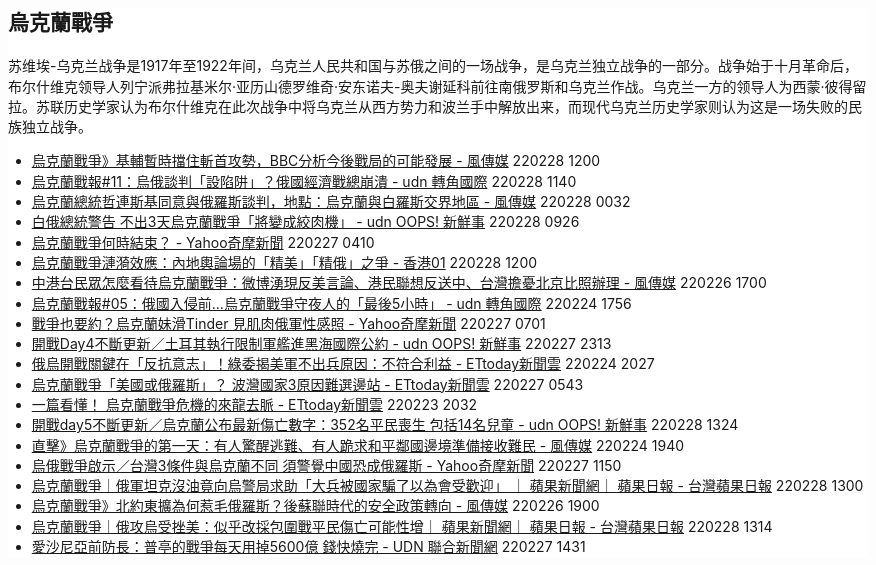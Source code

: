 ## 烏克蘭戰爭

苏维埃-乌克兰战争是1917年至1922年间，乌克兰人民共和国与苏俄之间的一场战争，是乌克兰独立战争的一部分。战争始于十月革命后，布尔什维克领导人列宁派弗拉基米尔·亚历山德罗维奇·安东诺夫-奥夫谢延科前往南俄罗斯和乌克兰作战。乌克兰一方的领导人为西蒙·彼得留拉。苏联历史学家认为布尔什维克在此次战争中将乌克兰从西方势力和波兰手中解放出来，而现代乌克兰历史学家则认为这是一场失败的民族独立战争。
- [烏克蘭戰爭》基輔暫時擋住斬首攻勢，BBC分析今後戰局的可能發展 - 風傳媒](https://www.storm.mg/article/4214785?page=1 "烏克蘭戰爭》基輔暫時擋住斬首攻勢，BBC分析今後戰局的可能發展 - 風傳媒") 220228 1200
- [烏克蘭戰報#11：烏俄談判「設陷阱」？俄國經濟戰總崩潰 - udn 轉角國際](https://global.udn.com/global_vision/story/8662/6129045 "烏克蘭戰報#11：烏俄談判「設陷阱」？俄國經濟戰總崩潰 - udn 轉角國際") 220228 1140
- [烏克蘭總統哲連斯基同意與俄羅斯談判，地點：烏克蘭與白羅斯交界地區 - 風傳媒](https://www.storm.mg/article/4215009 "烏克蘭總統哲連斯基同意與俄羅斯談判，地點：烏克蘭與白羅斯交界地區 - 風傳媒") 220228 0032
- [白俄總統警告 不出3天烏克蘭戰爭「將變成絞肉機」 - udn OOPS! 新鮮事](https://udn.com/news/story/122663/6128985 "白俄總統警告 不出3天烏克蘭戰爭「將變成絞肉機」 - udn OOPS! 新鮮事") 220228 0926
- [烏克蘭戰爭何時結束？ - Yahoo奇摩新聞](https://tw.news.yahoo.com/%E7%83%8F%E5%85%8B%E8%98%AD%E6%88%B0%E7%88%AD%E4%BD%95%E6%99%82%E7%B5%90%E6%9D%9F-201000775.html "烏克蘭戰爭何時結束？ - Yahoo奇摩新聞") 220227 0410
- [烏克蘭戰爭漣漪效應：內地輿論場的「精美」「精俄」之爭 - 香港01](https://www.hk01.com/%E4%B8%AD%E5%9C%8B%E8%A7%80%E5%AF%9F/740847/%E7%83%8F%E5%85%8B%E8%98%AD%E6%88%B0%E7%88%AD%E6%BC%A3%E6%BC%AA%E6%95%88%E6%87%89-%E5%85%A7%E5%9C%B0%E8%BC%BF%E8%AB%96%E5%A0%B4%E7%9A%84-%E7%B2%BE%E7%BE%8E-%E7%B2%BE%E4%BF%84-%E4%B9%8B%E7%88%AD "烏克蘭戰爭漣漪效應：內地輿論場的「精美」「精俄」之爭 - 香港01") 220228 1200
- [中港台民眾怎麼看待烏克蘭戰爭：微博湧現反美言論、港民聯想反送中、台灣擔憂北京比照辦理 - 風傳媒](https://www.storm.mg/article/4213552?page=1 "中港台民眾怎麼看待烏克蘭戰爭：微博湧現反美言論、港民聯想反送中、台灣擔憂北京比照辦理 - 風傳媒") 220226 1700
- [烏克蘭戰報#05：俄國入侵前...烏克蘭戰爭守夜人的「最後5小時」 - udn 轉角國際](https://global.udn.com/global_vision/story/8662/6121659 "烏克蘭戰報#05：俄國入侵前...烏克蘭戰爭守夜人的「最後5小時」 - udn 轉角國際") 220224 1756
- [戰爭也要約？烏克蘭妹滑Tinder 見肌肉俄軍性感照 - Yahoo奇摩新聞](https://tw.news.yahoo.com/%E6%88%B0%E7%88%AD%E4%B9%9F%E8%A6%81%E7%B4%84-%E7%83%8F%E5%85%8B%E8%98%AD%E5%A6%B9%E6%BB%91tinder-%E8%82%8C%E8%82%89%E4%BF%84%E8%BB%8D%E7%AB%9F%E4%BE%86%E6%95%B2%E5%A5%B9-160604370.html "戰爭也要約？烏克蘭妹滑Tinder 見肌肉俄軍性感照 - Yahoo奇摩新聞") 220227 0701
- [開戰Day4不斷更新／土耳其執行限制軍艦進黑海國際公約 - udn OOPS! 新鮮事](https://udn.com/news/story/122663/6127283 "開戰Day4不斷更新／土耳其執行限制軍艦進黑海國際公約 - udn OOPS! 新鮮事") 220227 2313
- [俄烏開戰關鍵在「反抗意志」！綠委揭美軍不出兵原因：不符合利益 - ETtoday新聞雲](https://www.ettoday.net/news/20220224/2196100.htm "俄烏開戰關鍵在「反抗意志」！綠委揭美軍不出兵原因：不符合利益 - ETtoday新聞雲") 220224 2027
- [烏克蘭戰爭「美國或俄羅斯」？ 波灣國家3原因難選邊站 - ETtoday新聞雲](https://www.ettoday.net/news/20220227/2197401.htm "烏克蘭戰爭「美國或俄羅斯」？ 波灣國家3原因難選邊站 - ETtoday新聞雲") 220227 0543
- [一篇看懂！ 烏克蘭戰爭危機的來龍去脈 - ETtoday新聞雲](https://www.ettoday.net/news/20220223/2195235.htm "一篇看懂！ 烏克蘭戰爭危機的來龍去脈 - ETtoday新聞雲") 220223 2032
- [開戰day5不斷更新／烏克蘭公布最新傷亡數字：352名平民喪生 包括14名兒童 - udn OOPS! 新鮮事](https://udn.com/news/story/122663/6128910 "開戰day5不斷更新／烏克蘭公布最新傷亡數字：352名平民喪生 包括14名兒童 - udn OOPS! 新鮮事") 220228 1324
- [直擊》烏克蘭戰爭的第一天：有人驚醒逃難、有人跪求和平鄰國邊境準備接收難民 - 風傳媒](https://www.storm.mg/article/4210672?page=1 "直擊》烏克蘭戰爭的第一天：有人驚醒逃難、有人跪求和平鄰國邊境準備接收難民 - 風傳媒") 220224 1940
- [烏俄戰爭啟示／台灣3條件與烏克蘭不同 須警覺中國恐成俄羅斯 - Yahoo奇摩新聞](https://tw.news.yahoo.com/%E7%83%8F%E4%BF%84%E6%88%B0%E7%88%AD%E5%95%9F%E7%A4%BA-%E5%8F%B0%E7%81%A33%E6%A2%9D%E4%BB%B6%E8%88%87%E7%83%8F%E5%85%8B%E8%98%AD%E4%B8%8D%E5%90%8C-%E9%A0%88%E8%AD%A6%E8%A6%BA%E4%B8%AD%E5%9C%8B%E6%81%90%E6%88%90%E4%BF%84%E7%BE%85%E6%96%AF-033148150.html "烏俄戰爭啟示／台灣3條件與烏克蘭不同 須警覺中國恐成俄羅斯 - Yahoo奇摩新聞") 220227 1150
- [烏克蘭戰爭｜俄軍坦克沒油竟向烏警局求助「大兵被國家騙了以為會受歡迎」 ｜ 蘋果新聞網｜ 蘋果日報 - 台灣蘋果日報](https://tw.appledaily.com/international/20220228/MPJFMWGZPBCCRPSKFX25YBJT44/ "烏克蘭戰爭｜俄軍坦克沒油竟向烏警局求助「大兵被國家騙了以為會受歡迎」 ｜ 蘋果新聞網｜ 蘋果日報 - 台灣蘋果日報") 220228 1300
- [烏克蘭戰爭》北約東擴為何惹毛俄羅斯？後蘇聯時代的安全政策轉向 - 風傳媒](https://www.storm.mg/article/4213658 "烏克蘭戰爭》北約東擴為何惹毛俄羅斯？後蘇聯時代的安全政策轉向 - 風傳媒") 220226 1900
- [烏克蘭戰爭｜俄攻烏受挫美：似乎改採包圍戰平民傷亡可能性增｜ 蘋果新聞網｜ 蘋果日報 - 台灣蘋果日報](https://tw.appledaily.com/international/20220228/IX7AGWGYENBAVHGUVJZNGQ56TU/ "烏克蘭戰爭｜俄攻烏受挫美：似乎改採包圍戰平民傷亡可能性增｜ 蘋果新聞網｜ 蘋果日報 - 台灣蘋果日報") 220228 1314
- [愛沙尼亞前防長：普亭的戰爭每天用掉5600億 錢快燒完 - UDN 聯合新聞網](https://udn.com/news/story/122663/6127971 "愛沙尼亞前防長：普亭的戰爭每天用掉5600億 錢快燒完 - UDN 聯合新聞網") 220227 1431

